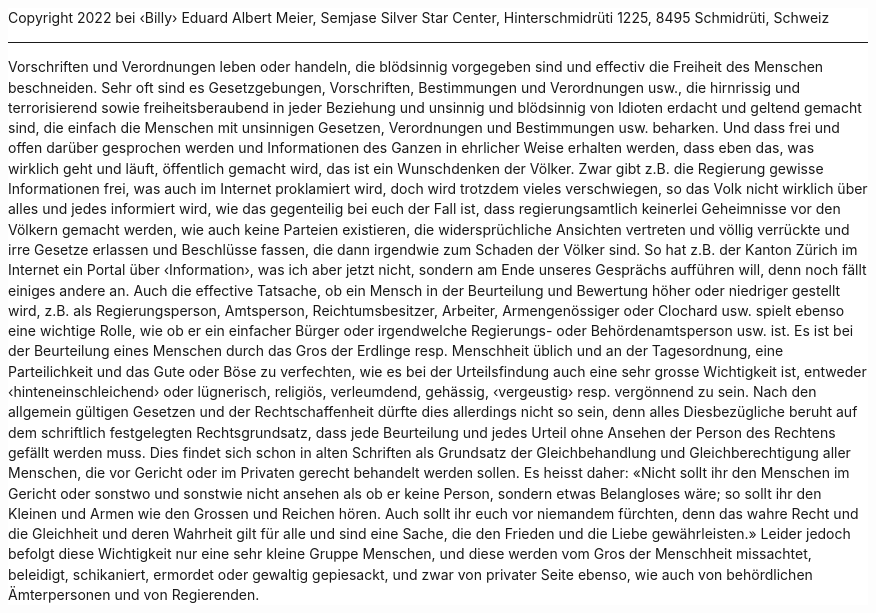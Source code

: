 Copyright 2022 bei ‹Billy› Eduard Albert Meier, Semjase Silver Star Center, Hinterschmidrüti 1225, 8495 Schmidrüti, Schweiz


-----

Vorschriften und Verordnungen leben oder handeln, die blödsinnig vorgegeben sind und effectiv die Freiheit des Menschen
beschneiden. Sehr oft sind es Gesetzgebungen, Vorschriften, Bestimmungen und Verordnungen usw., die hirnrissig und
terrorisierend sowie freiheitsberaubend in jeder Beziehung und unsinnig und blödsinnig von Idioten erdacht und geltend
gemacht sind, die einfach die Menschen mit unsinnigen Gesetzen, Verordnungen und Bestimmungen usw. beharken. Und
dass frei und offen darüber gesprochen werden und Informationen des Ganzen in ehrlicher Weise erhalten werden, dass
eben das, was wirklich geht und läuft, öffentlich gemacht wird, das ist ein Wunschdenken der Völker. Zwar gibt z.B. die
Regierung gewisse Informationen frei, was auch im Internet proklamiert wird, doch wird trotzdem vieles verschwiegen, so
das Volk nicht wirklich über alles und jedes informiert wird, wie das gegenteilig bei euch der Fall ist, dass regierungsamtlich
keinerlei Geheimnisse vor den Völkern gemacht werden, wie auch keine Parteien existieren, die widersprüchliche Ansichten
vertreten und völlig verrückte und irre Gesetze erlassen und Beschlüsse fassen, die dann irgendwie zum Schaden der Völker
sind. So hat z.B. der Kanton Zürich im Internet ein Portal über ‹Information›, was ich aber jetzt nicht, sondern am Ende
unseres Gesprächs aufführen will, denn noch fällt einiges andere an. Auch die effective Tatsache, ob ein Mensch in der
Beurteilung und Bewertung höher oder niedriger gestellt wird, z.B. als Regierungsperson, Amtsperson, Reichtumsbesitzer,
Arbeiter, Armengenössiger oder Clochard usw. spielt ebenso eine wichtige Rolle, wie ob er ein einfacher Bürger oder irgendwelche Regierungs- oder Behördenamtsperson usw. ist. Es ist bei der Beurteilung eines Menschen durch das Gros der
Erdlinge resp. Menschheit üblich und an der Tagesordnung, eine Parteilichkeit und das Gute oder Böse zu verfechten, wie
es bei der Urteilsfindung auch eine sehr grosse Wichtigkeit ist, entweder ‹hinteneinschleichend› oder lügnerisch, religiös,
verleumdend, gehässig, ‹vergeustig› resp. vergönnend zu sein.
Nach den allgemein gültigen Gesetzen und der Rechtschaffenheit dürfte dies allerdings nicht so sein, denn alles Diesbezügliche beruht auf dem schriftlich festgelegten Rechtsgrundsatz, dass jede Beurteilung und jedes Urteil ohne Ansehen der
Person des Rechtens gefällt werden muss. Dies findet sich schon in alten Schriften als Grundsatz der Gleichbehandlung und
Gleichberechtigung aller Menschen, die vor Gericht oder im Privaten gerecht behandelt werden sollen. Es heisst daher:
«Nicht sollt ihr den Menschen im Gericht oder sonstwo und sonstwie nicht ansehen als ob er keine Person, sondern etwas
Belangloses wäre; so sollt ihr den Kleinen und Armen wie den Grossen und Reichen hören. Auch sollt ihr euch vor niemandem fürchten, denn das wahre Recht und die Gleichheit und deren Wahrheit gilt für alle und sind eine Sache, die den
Frieden und die Liebe gewährleisten.» Leider jedoch befolgt diese Wichtigkeit nur eine sehr kleine Gruppe Menschen, und
diese werden vom Gros der Menschheit missachtet, beleidigt, schikaniert, ermordet oder gewaltig gepiesackt, und zwar
von privater Seite ebenso, wie auch von behördlichen Ämterpersonen und von Regierenden.
